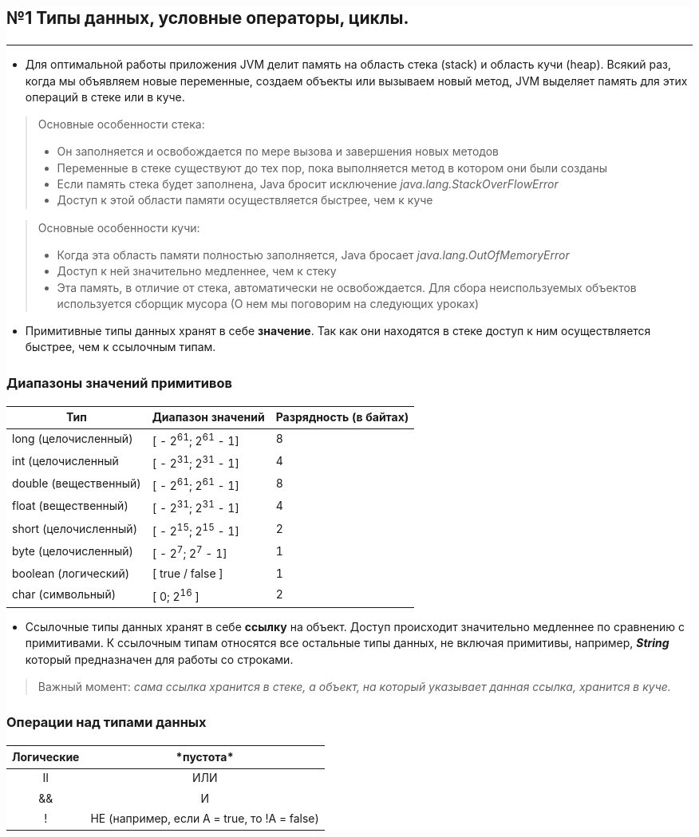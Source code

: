 ## №1 Типы данных, условные операторы, циклы.

----
* Для оптимальной работы приложения JVM делит память на область стека (stack) и область кучи (heap). Всякий раз, когда мы объявляем новые переменные, создаем объекты или вызываем новый метод, JVM выделяет память для этих операций в стеке или в куче.
>  Основные особенности стека:
> * Он заполняется и освобождается по мере вызова и завершения новых методов
> * Переменные в стеке существуют до тех пор, пока выполняется метод в котором они были созданы
> * Если память стека будет заполнена, Java бросит исключение *java.lang.StackOverFlowError*
> * Доступ к этой области памяти осуществляется быстрее, чем к куче


> Основные особенности кучи:
> * Когда эта область памяти полностью заполняется, Java бросает *java.lang.OutOfMemoryError*
> * Доступ к ней значительно медленнее, чем к стеку
> * Эта память, в отличие от стека, автоматически не освобождается. Для сбора неиспользуемых объектов используется сборщик мусора (О нем мы поговорим на следующих уроках)

* Примитивные типы данных хранят в себе **значение**. Так как они находятся в стеке доступ к ним осуществляется
  быстрее, чем к ссылочным типам.


### Диапазоны значений примитивов

| Тип     | Диапазон значений                         |Разрядность (в байтах) | 
|---------|-------------------------------------------|-----------------------|
| long    (целочисленный)|[ - 2<sup>61</sup>; 2<sup>61</sup> - 1]    |      8                |  
| int     (целочисленный  |[ - 2<sup>31</sup>; 2<sup>31</sup> - 1]    |      4                |  
| double  (вещественный)  |[ - 2<sup>61</sup>; 2<sup>61</sup> - 1]    |      8                |
| float   (вещественный)   |[ - 2<sup>31</sup>; 2<sup>31</sup> - 1]    |      4                |
| short   (целочисленный)|[ - 2<sup>15</sup>; 2<sup>15</sup> - 1]    |      2                |
| byte    (целочисленный) |[ - 2<sup>7</sup>; 2<sup>7</sup> - 1]      |      1                |
| boolean (логический) |[ true / false ]                           |      1                | 
| char    (символьный)   |[ 0; 2<sup>16</sup> ]                      |      2                |

* Ссылочные типы данных хранят в себе **ссылку** на объект. Доступ происходит значительно медленнее по сравнению с примитивами.
  К ссылочным типам относятся все остальные типы данных, не включая примитивы, например, ***String***  который предназначен для работы со строками.
>  Важный момент: *сама ссылка хранится в стеке, а объект, на который указывает данная ссылка, хранится в куче.*

### Операции над типами данных
| Логические |  \*пустота\*|
|:----------:|:-------:|  
|  II       |     ИЛИ |
|  &&       |     И   |
| !         |НЕ (например, если A = true, то  !A = false)|
